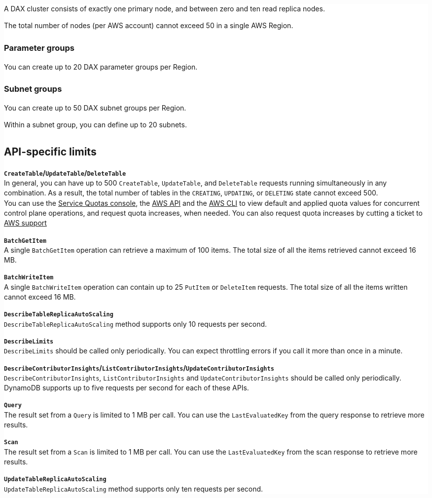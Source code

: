 A DAX cluster consists of exactly one primary node, and between zero and ten read replica nodes\.

The total number of nodes \(per AWS account\) cannot exceed 50 in a single AWS Region\.

### Parameter groups<a name="limits-dax-parameter-groups"></a>

You can create up to 20 DAX parameter groups per Region\.

### Subnet groups<a name="limits-dax-subnet-groups"></a>

You can create up to 50 DAX subnet groups per Region\.

Within a subnet group, you can define up to 20 subnets\.

## API\-specific limits<a name="limits-api"></a>

**`CreateTable`/`UpdateTable`/`DeleteTable`**  
In general, you can have up to 500 `CreateTable`, `UpdateTable`, and `DeleteTable` requests running simultaneously in any combination\. As a result, the total number of tables in the `CREATING`, `UPDATING`, or `DELETING` state cannot exceed 500\.  
You can use the [Service Quotas console](https://console.aws.amazon.com/servicequotas), the [AWS API](https://docs.aws.amazon.com/servicequotas/2019-06-24/apireference/Welcome.html) and the [AWS CLI](https://docs.aws.amazon.com/cli/latest/userguide) to view default and applied quota values for concurrent control plane operations, and request quota increases, when needed\. You can also request quota increases by cutting a ticket to [AWS support](https://aws.amazon.com/support)

**`BatchGetItem`**  
A single `BatchGetItem` operation can retrieve a maximum of 100 items\. The total size of all the items retrieved cannot exceed 16 MB\.

**`BatchWriteItem`**  
A single `BatchWriteItem` operation can contain up to 25 `PutItem` or `DeleteItem` requests\. The total size of all the items written cannot exceed 16 MB\.

**`DescribeTableReplicaAutoScaling`**  
`DescribeTableReplicaAutoScaling` method supports only 10 requests per second\.

**`DescribeLimits`**  
`DescribeLimits` should be called only periodically\. You can expect throttling errors if you call it more than once in a minute\.

**`DescribeContributorInsights`/`ListContributorInsights`/`UpdateContributorInsights`**  
`DescribeContributorInsights`, `ListContributorInsights` and `UpdateContributorInsights` should be called only periodically\. DynamoDB supports up to five requests per second for each of these APIs\. 

**`Query`**  
The result set from a `Query` is limited to 1 MB per call\. You can use the `LastEvaluatedKey` from the query response to retrieve more results\.

**`Scan`**  
The result set from a `Scan` is limited to 1 MB per call\. You can use the `LastEvaluatedKey` from the scan response to retrieve more results\.

**`UpdateTableReplicaAutoScaling`**  
`UpdateTableReplicaAutoScaling` method supports only ten requests per second\.
